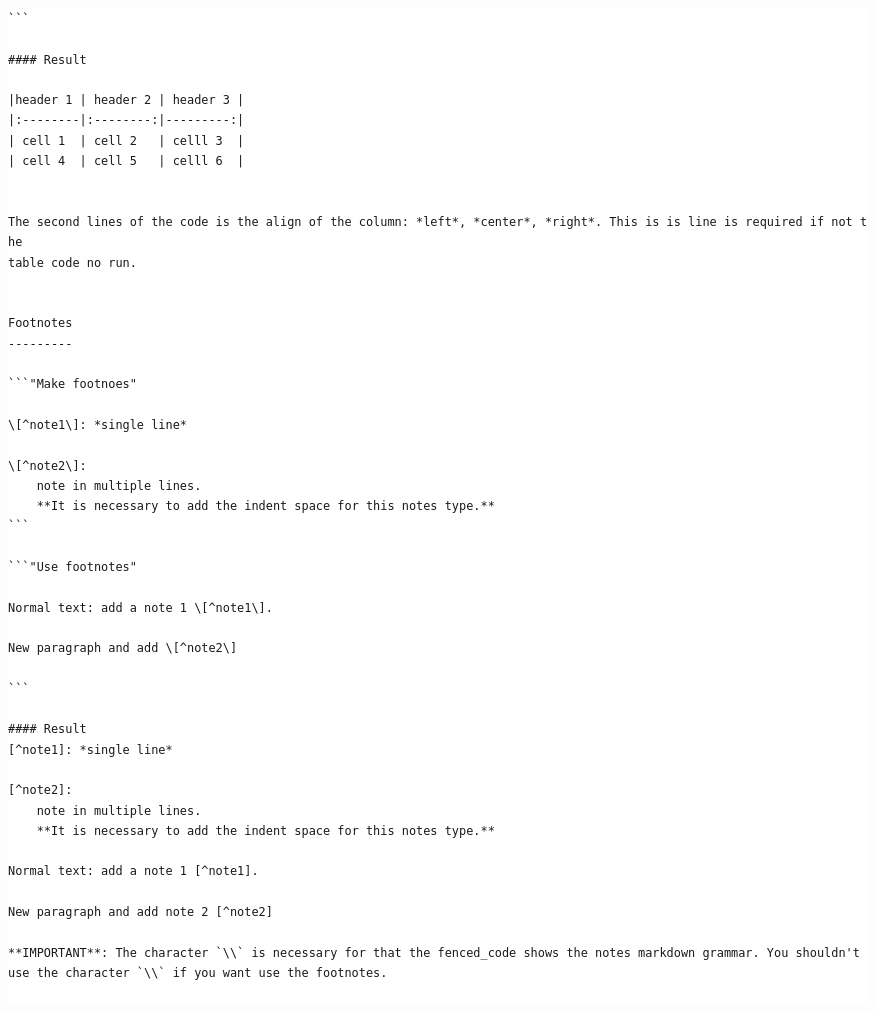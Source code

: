~~~~~~~~~~~~~~~
```

#### Result

|header 1 | header 2 | header 3 |
|:--------|:--------:|---------:|
| cell 1  | cell 2   | celll 3  |
| cell 4  | cell 5   | celll 6  |


The second lines of the code is the align of the column: *left*, *center*, *right*. This is is line is required if not the
table code no run.


Footnotes
---------

```"Make footnoes"

\[^note1\]: *single line*

\[^note2\]: 
	note in multiple lines.
	**It is necessary to add the indent space for this notes type.**
```

```"Use footnotes"

Normal text: add a note 1 \[^note1\].

New paragraph and add \[^note2\]

```

#### Result
[^note1]: *single line*

[^note2]: 
	note in multiple lines.
	**It is necessary to add the indent space for this notes type.**

Normal text: add a note 1 [^note1].

New paragraph and add note 2 [^note2]

**IMPORTANT**: The character `\\` is necessary for that the fenced_code shows the notes markdown grammar. You shouldn't
use the character `\\` if you want use the footnotes.

